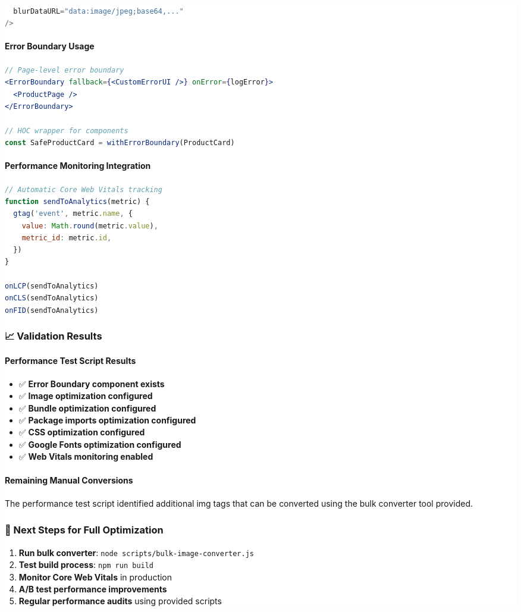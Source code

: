 ```jsx
  blurDataURL="data:image/jpeg;base64,..."
/>
```

#### Error Boundary Usage
```jsx
// Page-level error boundary
<ErrorBoundary fallback={<CustomErrorUI />} onError={logError}>
  <ProductPage />
</ErrorBoundary>

// HOC wrapper for components
const SafeProductCard = withErrorBoundary(ProductCard)
```

#### Performance Monitoring Integration
```jsx
// Automatic Core Web Vitals tracking
function sendToAnalytics(metric) {
  gtag('event', metric.name, {
    value: Math.round(metric.value),
    metric_id: metric.id,
  })
}

onLCP(sendToAnalytics)
onCLS(sendToAnalytics)
onFID(sendToAnalytics)
```

### 📈 Validation Results

#### Performance Test Script Results
- ✅ **Error Boundary component exists**
- ✅ **Image optimization configured**  
- ✅ **Bundle optimization configured**
- ✅ **Package imports optimization configured**
- ✅ **CSS optimization configured**
- ✅ **Google Fonts optimization configured**
- ✅ **Web Vitals monitoring enabled**

#### Remaining Manual Conversions
The performance test script identified additional img tags that can be converted using the bulk converter tool provided.

### 🎯 Next Steps for Full Optimization

1. **Run bulk converter**: `node scripts/bulk-image-converter.js`
2. **Test build process**: `npm run build`
3. **Monitor Core Web Vitals** in production
4. **A/B test performance improvements**
5. **Regular performance audits** using provided scripts
